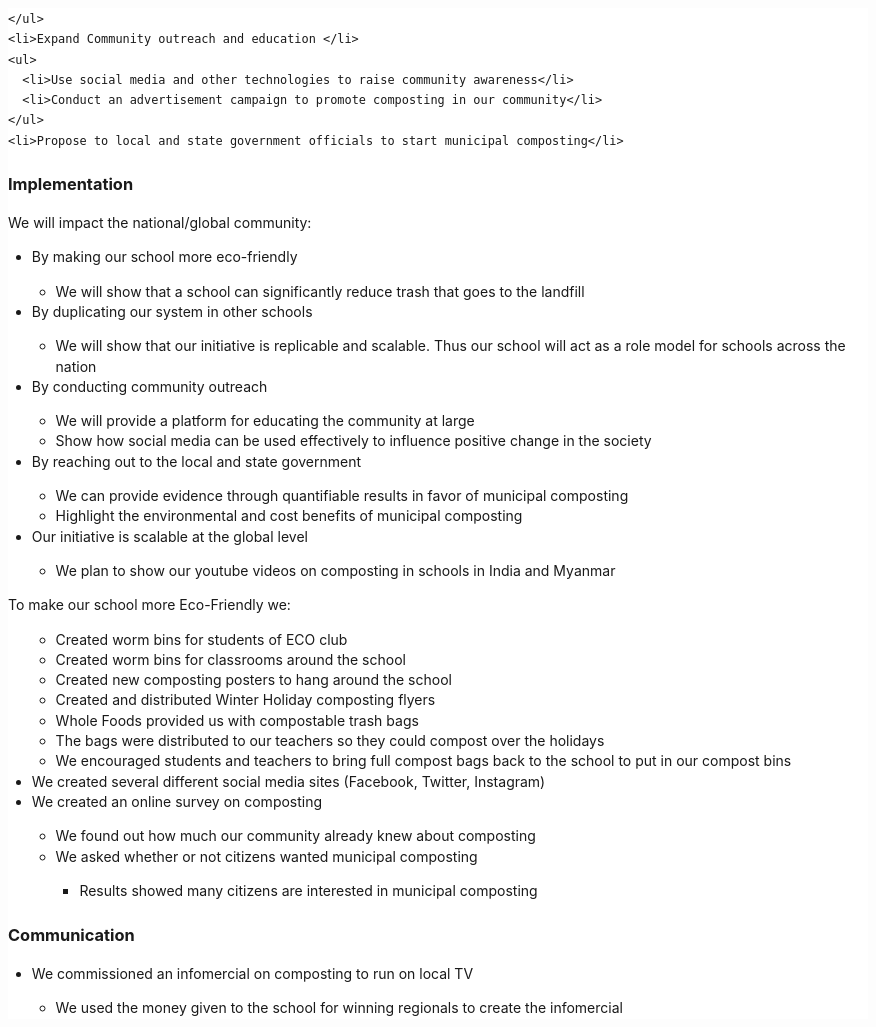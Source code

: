     </ul>
    <li>Expand Community outreach and education </li>
    <ul>
      <li>Use social media and other technologies to raise community awareness</li>
      <li>Conduct an advertisement campaign to promote composting in our community</li>
    </ul>
    <li>Propose to local and state government officials to start municipal composting</li>
  </ul>
  <div>
<div id="Implementation">
  <h3>Implementation</h3>
  <p>We will impact the national/global community:</p>
  <ul>
    <li>By making our school more eco-friendly</li>
    <ul>
      <li> We will show that a school can significantly reduce trash that goes to the landfill</li>
    </ul>
    <li>By duplicating our system in other schools</li>
    <ul>
      <li>We will show that our initiative is replicable and scalable. Thus our school will act as a role model for schools across the nation</li>
    </ul>
    <li>By conducting community outreach</li>
    <ul>
      <li>We will provide a platform for educating the community at large</li>
      <li>Show how social media can be used effectively to influence positive change in the society</li>
    </ul>
    <li>By reaching out to the local and state government</li>
    <ul>
      <li>We can provide evidence through quantifiable results in favor of municipal composting</li>
      <li>Highlight the environmental and cost benefits of municipal composting</li>
    </ul>
    <li>Our initiative is scalable at the global level</li>
    <ul>
      <li>We plan to show our youtube videos on composting in schools in India and Myanmar</li>
    </ul>
  </ul>
  <p>To make our school more Eco-Friendly we:</p>
  <ul>
    <ul>
      <li>Created worm bins for students of ECO club</li>
      <li>Created worm bins for classrooms around the school</li>
      <li>Created new composting posters to hang around the school</li>
      <li>Created and distributed Winter Holiday composting flyers</li>
      <li>Whole Foods provided us with compostable trash bags</li>
      <li>The bags were distributed to our teachers so they could compost over the holidays</li>
      <li>We encouraged students and teachers to bring full compost bags back to the school to put in our compost bins</li>
    </ul>
    <li>We created several different social media sites (Facebook, Twitter, Instagram)</li>
    <li>We created an online survey on composting</li>
    <ul>
      <li>We found out how much our community already knew about composting</li>
      <li>We asked whether or not citizens wanted municipal composting</li>
     <ul>
        <li>Results showed many citizens are interested in municipal composting</li>
     <ul>
    </ul>
  </ul>
</ul></ul></div>
<div id="Communication">
<h3>Communication</h3>
<ul><li>We commissioned an infomercial on composting to run on local TV</li>
<ul><li>We used the money given to the school for winning regionals to create the infomercial</li>